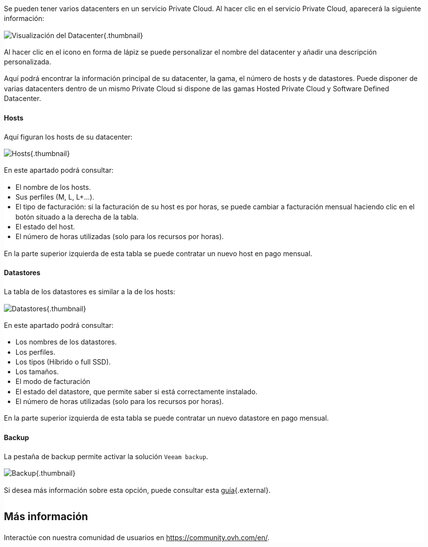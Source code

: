Se pueden tener varios datacenters en un servicio Private Cloud. Al hacer clic en el servicio Private Cloud, aparecerá la siguiente información:

![Visualización del Datacenter](controlpanel11.png){.thumbnail}

Al hacer clic en el icono en forma de lápiz se puede personalizar el nombre del datacenter y añadir una descripción personalizada.

Aquí podrá encontrar la información principal de su datacenter, la gama, el número de hosts y de datastores.
Puede disponer de varias datacenters dentro de un mismo Private Cloud si dispone de las gamas Hosted Private Cloud y Software Defined Datacenter.

#### Hosts

Aquí figuran los hosts de su datacenter:

![Hosts](controlpanel12.png){.thumbnail}

En este apartado podrá consultar:

- El nombre de los hosts.
- Sus perfiles (M, L, L+...).
- El tipo de facturación: si la facturación de su host es por horas, se puede cambiar a facturación mensual haciendo clic en el botón situado a la derecha de la tabla.
- El estado del host.
- El número de horas utilizadas (solo para los recursos por horas).

En la parte superior izquierda de esta tabla se puede contratar un nuevo host en pago mensual.

#### Datastores

La tabla de los datastores es similar a la de los hosts:

![Datastores](controlpanel13.png){.thumbnail}

En este apartado podrá consultar:

- Los nombres de los datastores.
- Los perfiles.
- Los tipos (Híbrido o full SSD).
- Los tamaños.
- El modo de facturación
- El estado del datastore, que permite saber si está correctamente instalado.
- El número de horas utilizadas (solo para los recursos por horas).

En la parte superior izquierda de esta tabla se puede contratar un nuevo datastore en pago mensual.

#### Backup

La pestaña de backup permite activar la solución `Veeam backup`.

![Backup](controlpanel14.png){.thumbnail}

Si desea más información sobre esta opción, puede consultar esta [guía](veeam_backup_as_a_service1.){.external}.

## Más información

Interactúe con nuestra comunidad de usuarios en <https://community.ovh.com/en/>.
